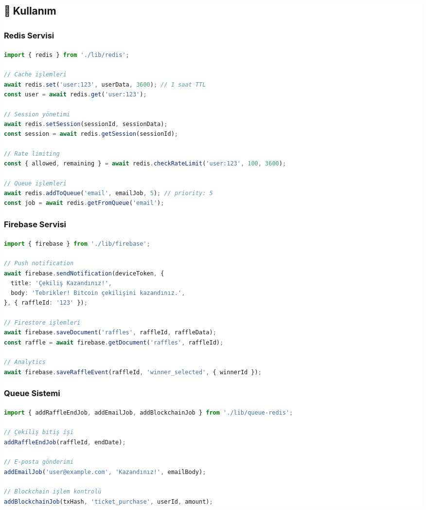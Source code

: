 ## 🚀 Kullanım

### Redis Servisi

```typescript
import { redis } from './lib/redis';

// Cache işlemleri
await redis.set('user:123', userData, 3600); // 1 saat TTL
const user = await redis.get('user:123');

// Session yönetimi
await redis.setSession(sessionId, sessionData);
const session = await redis.getSession(sessionId);

// Rate limiting
const { allowed, remaining } = await redis.checkRateLimit('user:123', 100, 3600);

// Queue işlemleri
await redis.addToQueue('email', emailJob, 5); // priority: 5
const job = await redis.getFromQueue('email');
```

### Firebase Servisi

```typescript
import { firebase } from './lib/firebase';

// Push notification
await firebase.sendNotification(deviceToken, {
  title: 'Çekiliş Kazandınız!',
  body: 'Tebrikler! Bitcoin çekilişini kazandınız.',
}, { raffleId: '123' });

// Firestore işlemleri
await firebase.saveDocument('raffles', raffleId, raffleData);
const raffle = await firebase.getDocument('raffles', raffleId);

// Analytics
await firebase.saveRaffleEvent(raffleId, 'winner_selected', { winnerId });
```

### Queue Sistemi

```typescript
import { addRaffleEndJob, addEmailJob, addBlockchainJob } from './lib/queue-redis';

// Çekiliş bitiş işi
addRaffleEndJob(raffleId, endDate);

// E-posta gönderimi
addEmailJob('user@example.com', 'Kazandınız!', emailBody);

// Blockchain işlem kontrolü
addBlockchainJob(txHash, 'ticket_purchase', userId, amount);
```
